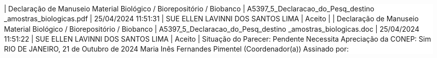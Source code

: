 | Declaração de Manuseio Material Biológico / Biorepositório / Biobanco | A5397_5_Declaracao_do_Pesq_destino _amostras_biologicas.pdf   | 25/04/2024 11:51:31   | SUE ELLEN LAVINNI DOS SANTOS LIMA | Aceito   |
| Declaração de Manuseio Material Biológico / Biorepositório / Biobanco | A5397_5_Declaracao_do_Pesq_destino _amostras_biologicas.doc   | 25/04/2024 11:51:22   | SUE ELLEN LAVINNI DOS SANTOS LIMA | Aceito   |
Situação do Parecer:
Pendente
Necessita Apreciação da CONEP:
Sim
RIO DE JANEIRO, 21 de Outubro de 2024
Maria Inês Fernandes Pimentel (Coordenador(a)) Assinado por:
